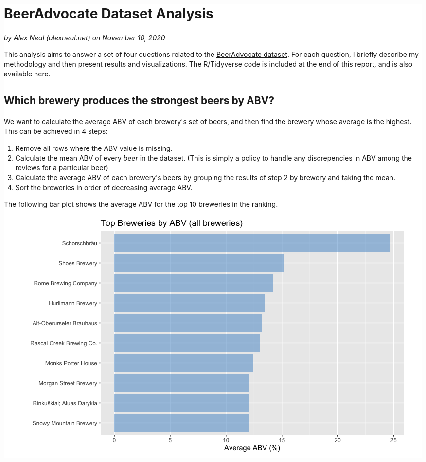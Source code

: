 # BeerAdvocate Dataset Analysis

*by Alex Neal ([alexneal.net](https://www.alexneal.net)) on November 10, 2020*

This analysis aims to answer a set of four questions related to the [BeerAdvocate dataset](https://data.world/socialmediadata/beeradvocate). For each question, I briefly describe my methodology and then present results and visualizations. The R/Tidyverse code is included at the end of this report, and is also available [here](https://github.com/alex-neal/beer/blob/master/beer.R).

## Which brewery produces the strongest beers by ABV?

We want to calculate the average ABV of each brewery's set of beers, and then find the brewery whose average is the highest. This can be achieved in 4 steps: 

1. Remove all rows where the ABV value is missing.
2. Calculate the mean ABV of every *beer* in the dataset. (This is simply a policy to handle any discrepencies in ABV among the reviews for a particular beer) 
3. Calculate the average ABV of each brewery's beers by grouping the results of step 2 by brewery and taking the mean.
4. Sort the breweries in order of decreasing average ABV. 

The following bar plot shows the average ABV for the top 10 breweries in the ranking. 

<p align="center">
  <img src="img/abv_all.png">
</p>
